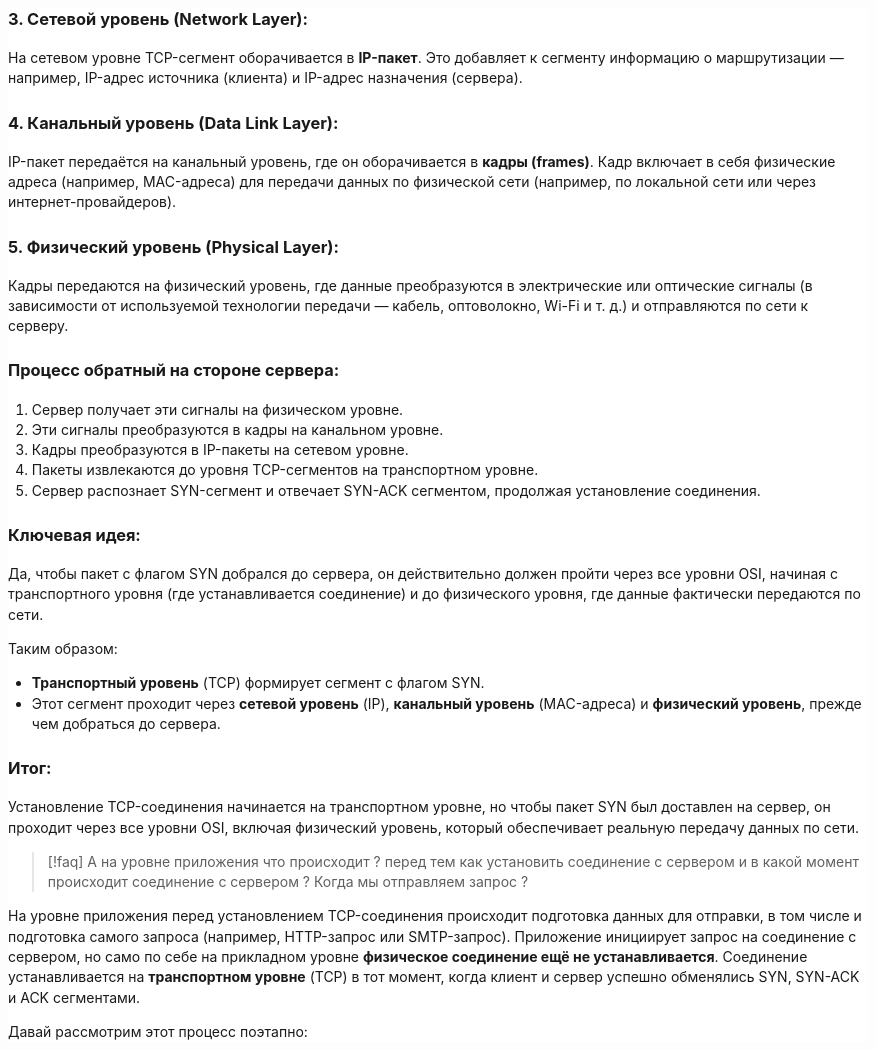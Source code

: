 ### 3. **Сетевой уровень (Network Layer)**:

На сетевом уровне TCP-сегмент оборачивается в **IP-пакет**. Это добавляет к сегменту информацию о маршрутизации — например, IP-адрес источника (клиента) и IP-адрес назначения (сервера).

### 4. **Канальный уровень (Data Link Layer)**:

IP-пакет передаётся на канальный уровень, где он оборачивается в **кадры (frames)**. Кадр включает в себя физические адреса (например, MAC-адреса) для передачи данных по физической сети (например, по локальной сети или через интернет-провайдеров).

### 5. **Физический уровень (Physical Layer)**:

Кадры передаются на физический уровень, где данные преобразуются в электрические или оптические сигналы (в зависимости от используемой технологии передачи — кабель, оптоволокно, Wi-Fi и т. д.) и отправляются по сети к серверу.

### Процесс обратный на стороне сервера:

1. Сервер получает эти сигналы на физическом уровне.
2. Эти сигналы преобразуются в кадры на канальном уровне.
3. Кадры преобразуются в IP-пакеты на сетевом уровне.
4. Пакеты извлекаются до уровня TCP-сегментов на транспортном уровне.
5. Сервер распознает SYN-сегмент и отвечает SYN-ACK сегментом, продолжая установление соединения.

### Ключевая идея:

Да, чтобы пакет с флагом SYN добрался до сервера, он действительно должен пройти через все уровни OSI, начиная с транспортного уровня (где устанавливается соединение) и до физического уровня, где данные фактически передаются по сети.

Таким образом:

- **Транспортный уровень** (TCP) формирует сегмент с флагом SYN.
- Этот сегмент проходит через **сетевой уровень** (IP), **канальный уровень** (MAC-адреса) и **физический уровень**, прежде чем добраться до сервера.

### Итог:

Установление TCP-соединения начинается на транспортном уровне, но чтобы пакет SYN был доставлен на сервер, он проходит через все уровни OSI, включая физический уровень, который обеспечивает реальную передачу данных по сети.


> [!faq] A на уровне приложения что происходит ? перед тем как установить соединение с сервером и в какой момент происходит соединение с сервером ? Когда мы отправляем запрос ?


На уровне приложения перед установлением TCP-соединения происходит подготовка данных для отправки, в том числе и подготовка самого запроса (например, HTTP-запрос или SMTP-запрос). Приложение инициирует запрос на соединение с сервером, но само по себе на прикладном уровне **физическое соединение ещё не устанавливается**. Соединение устанавливается на **транспортном уровне** (TCP) в тот момент, когда клиент и сервер успешно обменялись SYN, SYN-ACK и ACK сегментами.

Давай рассмотрим этот процесс поэтапно:
